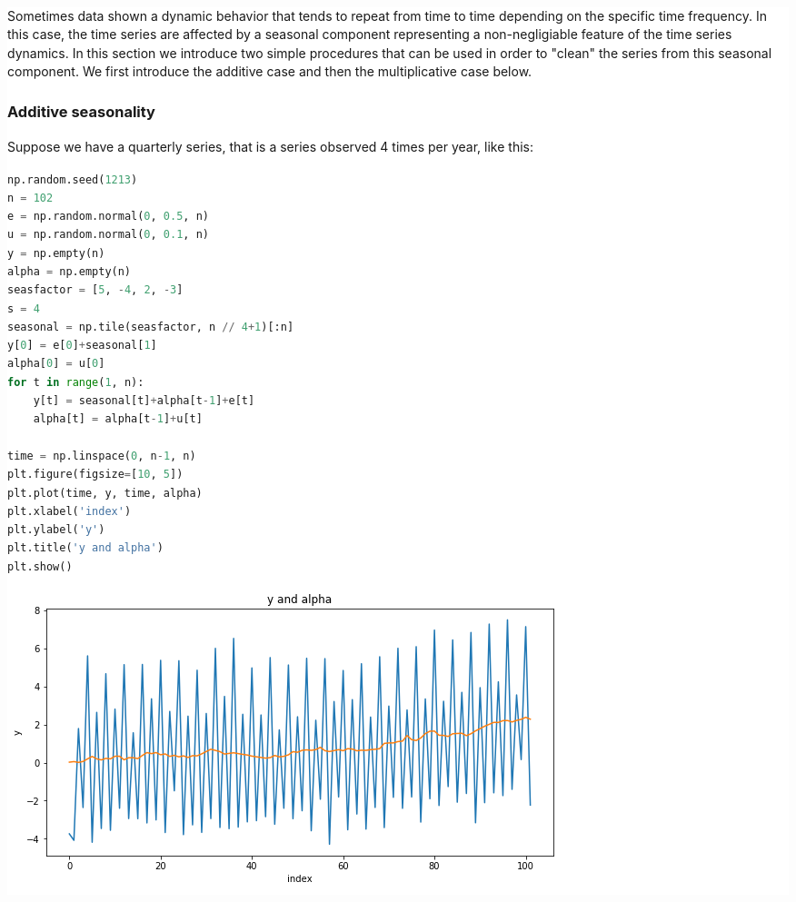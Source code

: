 Sometimes data shown a dynamic behavior that tends to repeat from time to time depending on the specific time frequency. 
In this case, the time series are affected by a seasonal component representing a non-negligiable feature of the time series dynamics. In this section we introduce two simple procedures that can be used in order to "clean" the series from this seasonal component. We first introduce the additive case and then the multiplicative case below.

### Additive seasonality

Suppose we have a quarterly series, that is a series observed 4 times per year, like this:


```python
np.random.seed(1213)
n = 102
e = np.random.normal(0, 0.5, n)
u = np.random.normal(0, 0.1, n)
y = np.empty(n)
alpha = np.empty(n)
seasfactor = [5, -4, 2, -3]
s = 4
seasonal = np.tile(seasfactor, n // 4+1)[:n]
y[0] = e[0]+seasonal[1]
alpha[0] = u[0]
for t in range(1, n):
    y[t] = seasonal[t]+alpha[t-1]+e[t]
    alpha[t] = alpha[t-1]+u[t]

time = np.linspace(0, n-1, n)
plt.figure(figsize=[10, 5])
plt.plot(time, y, time, alpha)
plt.xlabel('index')
plt.ylabel('y')
plt.title('y and alpha')
plt.show()
```


![png](./img/output_72_0.png)
